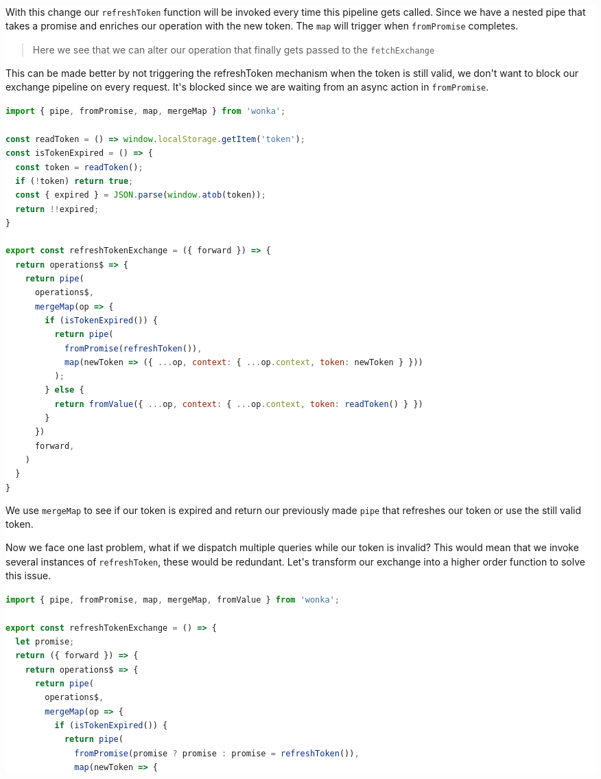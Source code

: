 With this change our `refreshToken` function will be invoked every time this pipeline
gets called. Since we have a nested pipe that takes a promise and enriches
our operation with the new token. The `map` will trigger when `fromPromise`
completes.

> Here we see that we can alter our operation that finally gets
> passed to the `fetchExchange`

This can be made better by not triggering the refreshToken mechanism when
the token is still valid, we don't want to block our exchange pipeline
on every request. It's blocked since we are waiting from an async action
in `fromPromise`.

```js
import { pipe, fromPromise, map, mergeMap } from 'wonka';

const readToken = () => window.localStorage.getItem('token');
const isTokenExpired = () => {
  const token = readToken();
  if (!token) return true;
  const { expired } = JSON.parse(window.atob(token));
  return !!expired;
}

export const refreshTokenExchange = ({ forward }) => {
  return operations$ => {
    return pipe(
      operations$,
      mergeMap(op => {
        if (isTokenExpired()) {
          return pipe(
            fromPromise(refreshToken()),
            map(newToken => ({ ...op, context: { ...op.context, token: newToken } }))
          );
        } else {
          return fromValue({ ...op, context: { ...op.context, token: readToken() } })
        }
      })
      forward,
    )
  }
}
```

We use `mergeMap` to see if our token is expired and return our previously
made `pipe` that refreshes our token or use the still valid token.

Now we face one last problem, what if we dispatch multiple queries
while our token is invalid? This would mean that we invoke several
instances of `refreshToken`, these would be redundant.
Let's transform our exchange into a higher order function to solve this
issue.

```js
import { pipe, fromPromise, map, mergeMap, fromValue } from 'wonka';

export const refreshTokenExchange = () => {
  let promise;
  return ({ forward }) => {
    return operations$ => {
      return pipe(
        operations$,
        mergeMap(op => {
          if (isTokenExpired()) {
            return pipe(
              fromPromise(promise ? promise : promise = refreshToken()),
              map(newToken => {
```